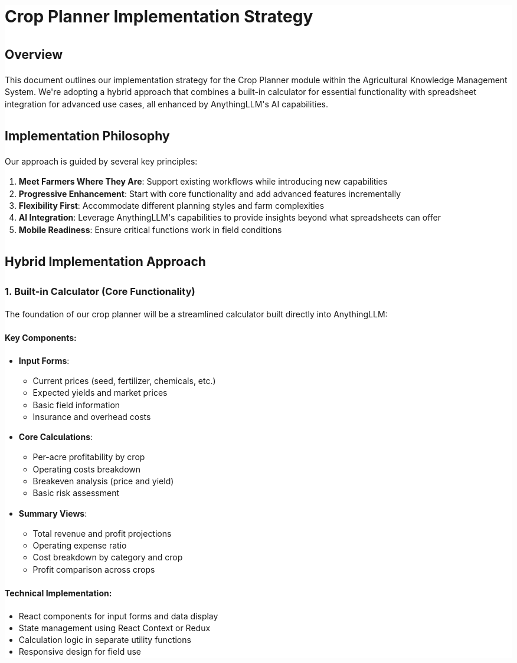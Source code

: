 # Crop Planner Implementation Strategy

## Overview

This document outlines our implementation strategy for the Crop Planner module within the Agricultural Knowledge Management System. We're adopting a hybrid approach that combines a built-in calculator for essential functionality with spreadsheet integration for advanced use cases, all enhanced by AnythingLLM's AI capabilities.

## Implementation Philosophy

Our approach is guided by several key principles:

1. **Meet Farmers Where They Are**: Support existing workflows while introducing new capabilities
2. **Progressive Enhancement**: Start with core functionality and add advanced features incrementally
3. **Flexibility First**: Accommodate different planning styles and farm complexities
4. **AI Integration**: Leverage AnythingLLM's capabilities to provide insights beyond what spreadsheets can offer
5. **Mobile Readiness**: Ensure critical functions work in field conditions

## Hybrid Implementation Approach

### 1. Built-in Calculator (Core Functionality)

The foundation of our crop planner will be a streamlined calculator built directly into AnythingLLM:

#### Key Components:

- **Input Forms**:
  - Current prices (seed, fertilizer, chemicals, etc.)
  - Expected yields and market prices
  - Basic field information
  - Insurance and overhead costs

- **Core Calculations**:
  - Per-acre profitability by crop
  - Operating costs breakdown
  - Breakeven analysis (price and yield)
  - Basic risk assessment

- **Summary Views**:
  - Total revenue and profit projections
  - Operating expense ratio
  - Cost breakdown by category and crop
  - Profit comparison across crops

#### Technical Implementation:

- React components for input forms and data display
- State management using React Context or Redux
- Calculation logic in separate utility functions
- Responsive design for field use
